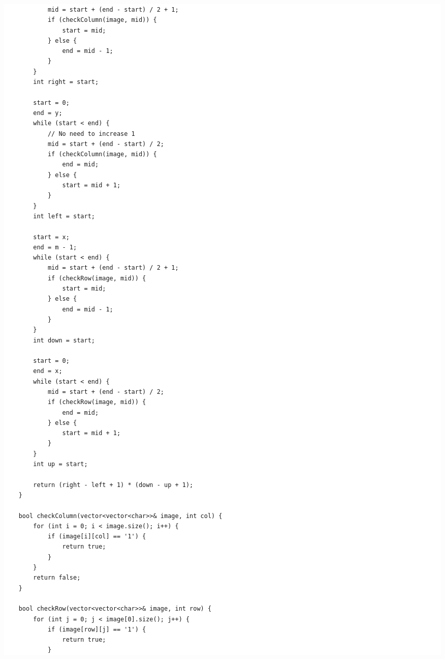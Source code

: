 ~~~
            mid = start + (end - start) / 2 + 1;
            if (checkColumn(image, mid)) {
                start = mid;
            } else {
                end = mid - 1;
            }
        }
        int right = start;
        
        start = 0;
        end = y;
        while (start < end) {
            // No need to increase 1
            mid = start + (end - start) / 2;
            if (checkColumn(image, mid)) {
                end = mid;
            } else {
                start = mid + 1;
            }
        }
        int left = start;
        
        start = x;
        end = m - 1;
        while (start < end) {
            mid = start + (end - start) / 2 + 1;
            if (checkRow(image, mid)) {
                start = mid;
            } else {
                end = mid - 1;
            }
        }
        int down = start;
        
        start = 0;
        end = x;
        while (start < end) {
            mid = start + (end - start) / 2;
            if (checkRow(image, mid)) {
                end = mid;
            } else {
                start = mid + 1;
            }
        }
        int up = start;
        
        return (right - left + 1) * (down - up + 1);
    }
    
    bool checkColumn(vector<vector<char>>& image, int col) {
        for (int i = 0; i < image.size(); i++) {
            if (image[i][col] == '1') {
                return true;
            }
        }
        return false;
    }
    
    bool checkRow(vector<vector<char>>& image, int row) {
        for (int j = 0; j < image[0].size(); j++) {
            if (image[row][j] == '1') {
                return true;
            }
~~~